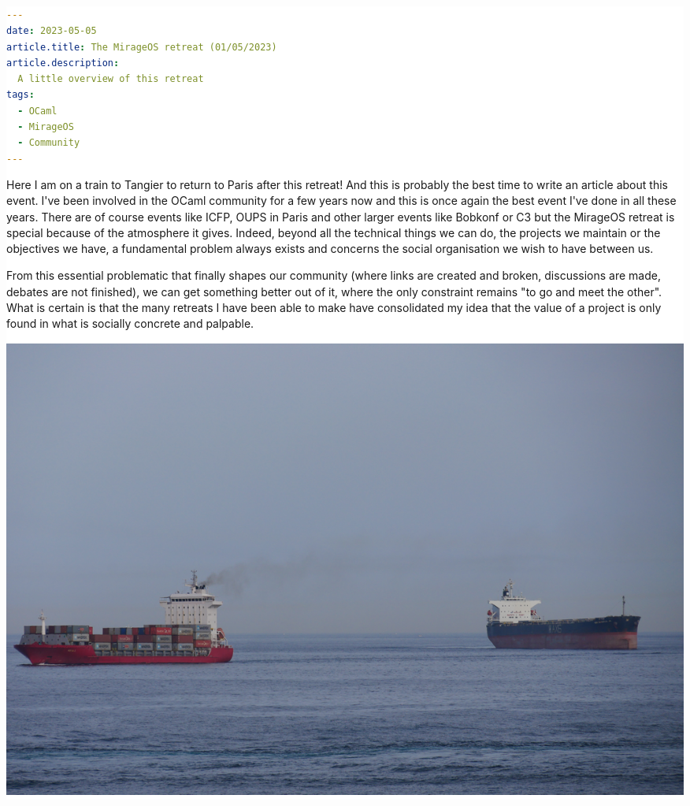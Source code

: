 ```yaml
---
date: 2023-05-05
article.title: The MirageOS retreat (01/05/2023)
article.description:
  A little overview of this retreat
tags:
  - OCaml
  - MirageOS
  - Community
---
```


Here I am on a train to Tangier to return to Paris after this retreat! And this
is probably the best time to write an article about this event. I've been
involved in the OCaml community for a few years now and this is once again the
best event I've done in all these years. There are of course events like ICFP,
OUPS in Paris and other larger events like Bobkonf or C3 but the MirageOS
retreat is special because of the atmosphere it gives. Indeed, beyond all the
technical things we can do, the projects we maintain or the objectives we have,
a fundamental problem always exists and concerns the social organisation we wish
to have between us.

From this essential problematic that finally shapes our community (where links
are created and broken, discussions are made, debates are not finished), we can
get something better out of it, where the only constraint remains "to go and
meet the other". What is certain is that the many retreats I have been able to
make have consolidated my idea that the value of a project is only found in what
is socially concrete and palpable.

![gibraltar](../images/tanger01.jpg)
